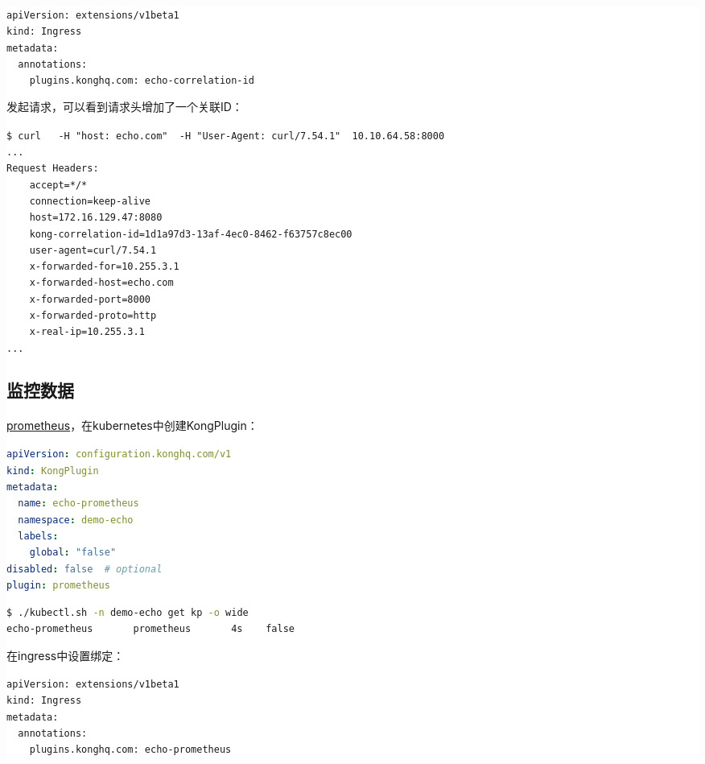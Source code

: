 ```
apiVersion: extensions/v1beta1
kind: Ingress
metadata:
  annotations:
    plugins.konghq.com: echo-correlation-id
````

发起请求，可以看到请求头增加了一个关联ID：

```
$ curl   -H "host: echo.com"  -H "User-Agent: curl/7.54.1"  10.10.64.58:8000
...
Request Headers:
	accept=*/*
	connection=keep-alive
	host=172.16.129.47:8080
	kong-correlation-id=1d1a97d3-13af-4ec0-8462-f63757c8ec00
	user-agent=curl/7.54.1
	x-forwarded-for=10.255.3.1
	x-forwarded-host=echo.com
	x-forwarded-port=8000
	x-forwarded-proto=http
	x-real-ip=10.255.3.1
...
```

## 监控数据

[prometheus](https://docs.konghq.com/hub/kong-inc/prometheus/)，在kubernetes中创建KongPlugin：

```yaml
apiVersion: configuration.konghq.com/v1
kind: KongPlugin
metadata:
  name: echo-prometheus
  namespace: demo-echo
  labels:
    global: "false"
disabled: false  # optional
plugin: prometheus
```

```bash
$ ./kubectl.sh -n demo-echo get kp -o wide
echo-prometheus       prometheus       4s    false
```

在ingress中设置绑定：

```
apiVersion: extensions/v1beta1
kind: Ingress
metadata:
  annotations:
    plugins.konghq.com: echo-prometheus
````
